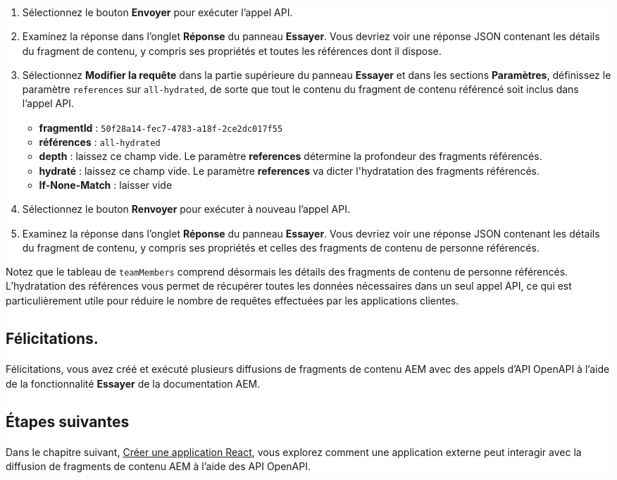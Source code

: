 1. Sélectionnez le bouton **Envoyer** pour exécuter l’appel API.
1. Examinez la réponse dans l’onglet **Réponse** du panneau **Essayer**. Vous devriez voir une réponse JSON contenant les détails du fragment de contenu, y compris ses propriétés et toutes les références dont il dispose.
1. Sélectionnez **Modifier la requête** dans la partie supérieure du panneau **Essayer** et dans les sections **Paramètres**, définissez le paramètre `references` sur `all-hydrated`, de sorte que tout le contenu du fragment de contenu référencé soit inclus dans l’appel API.

   * **fragmentId** : `50f28a14-fec7-4783-a18f-2ce2dc017f55`
   * **références** : `all-hydrated`
   * **depth** : laissez ce champ vide. Le paramètre **references** détermine la profondeur des fragments référencés.
   * **hydraté** : laissez ce champ vide. Le paramètre **references** va dicter l&#39;hydratation des fragments référencés.
   * **If-None-Match** : laisser vide

1. Sélectionnez le bouton **Renvoyer** pour exécuter à nouveau l’appel API.
1. Examinez la réponse dans l’onglet **Réponse** du panneau **Essayer**. Vous devriez voir une réponse JSON contenant les détails du fragment de contenu, y compris ses propriétés et celles des fragments de contenu de personne référencés.

Notez que le tableau de `teamMembers` comprend désormais les détails des fragments de contenu de personne référencés. L’hydratation des références vous permet de récupérer toutes les données nécessaires dans un seul appel API, ce qui est particulièrement utile pour réduire le nombre de requêtes effectuées par les applications clientes.

## Félicitations.

Félicitations, vous avez créé et exécuté plusieurs diffusions de fragments de contenu AEM avec des appels d’API OpenAPI à l’aide de la fonctionnalité **Essayer** de la documentation AEM.

## Étapes suivantes

Dans le chapitre suivant, [Créer une application React](./4-react-app.md), vous explorez comment une application externe peut interagir avec la diffusion de fragments de contenu AEM à l’aide des API OpenAPI.

